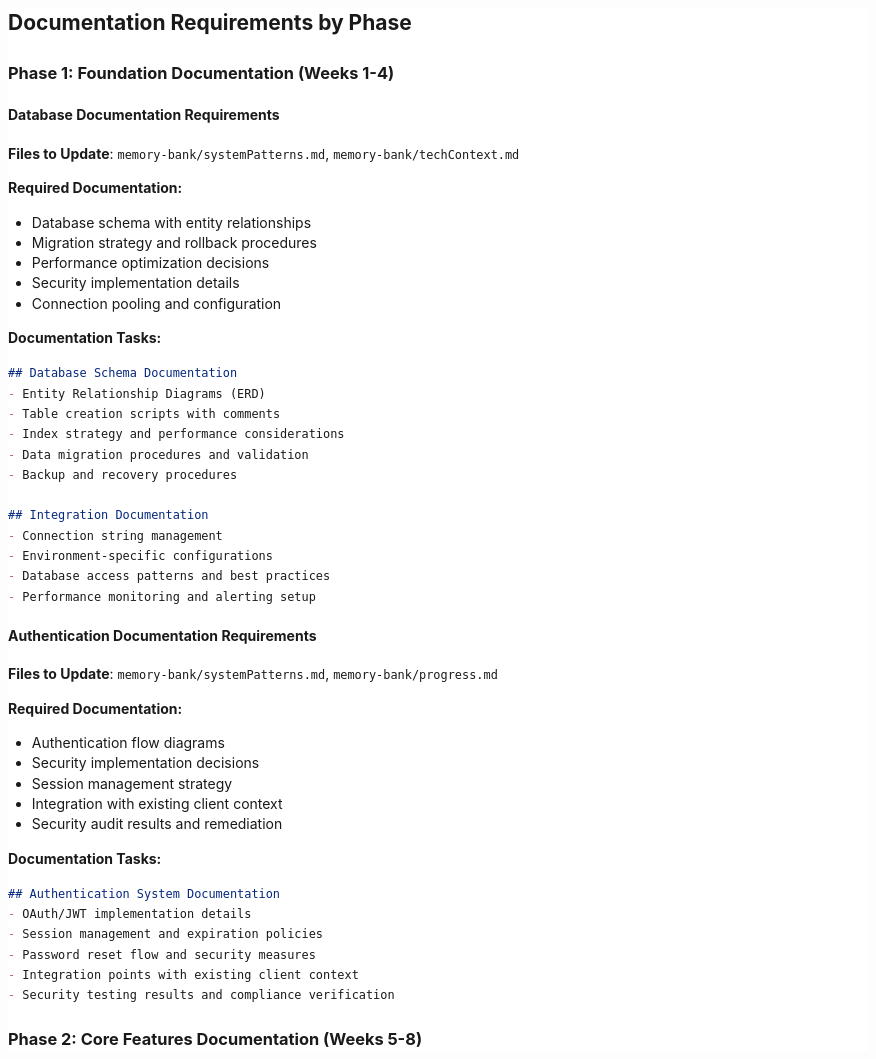 
## Documentation Requirements by Phase

### Phase 1: Foundation Documentation (Weeks 1-4)

#### Database Documentation Requirements
**Files to Update**: `memory-bank/systemPatterns.md`, `memory-bank/techContext.md`

**Required Documentation:**
- Database schema with entity relationships
- Migration strategy and rollback procedures
- Performance optimization decisions
- Security implementation details
- Connection pooling and configuration

**Documentation Tasks:**
```markdown
## Database Schema Documentation
- Entity Relationship Diagrams (ERD)
- Table creation scripts with comments
- Index strategy and performance considerations
- Data migration procedures and validation
- Backup and recovery procedures

## Integration Documentation
- Connection string management
- Environment-specific configurations
- Database access patterns and best practices
- Performance monitoring and alerting setup
```

#### Authentication Documentation Requirements
**Files to Update**: `memory-bank/systemPatterns.md`, `memory-bank/progress.md`

**Required Documentation:**
- Authentication flow diagrams
- Security implementation decisions
- Session management strategy
- Integration with existing client context
- Security audit results and remediation

**Documentation Tasks:**
```markdown
## Authentication System Documentation
- OAuth/JWT implementation details
- Session management and expiration policies
- Password reset flow and security measures
- Integration points with existing client context
- Security testing results and compliance verification
```

### Phase 2: Core Features Documentation (Weeks 5-8)
